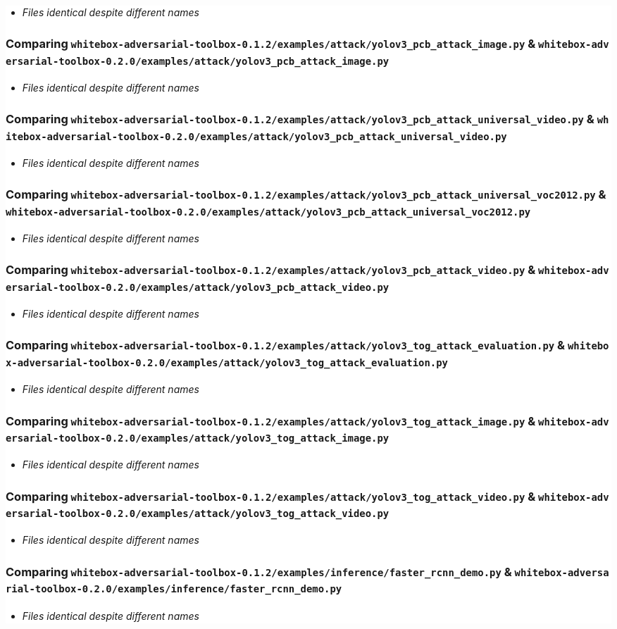 * *Files identical despite different names*

### Comparing `whitebox-adversarial-toolbox-0.1.2/examples/attack/yolov3_pcb_attack_image.py` & `whitebox-adversarial-toolbox-0.2.0/examples/attack/yolov3_pcb_attack_image.py`

 * *Files identical despite different names*

### Comparing `whitebox-adversarial-toolbox-0.1.2/examples/attack/yolov3_pcb_attack_universal_video.py` & `whitebox-adversarial-toolbox-0.2.0/examples/attack/yolov3_pcb_attack_universal_video.py`

 * *Files identical despite different names*

### Comparing `whitebox-adversarial-toolbox-0.1.2/examples/attack/yolov3_pcb_attack_universal_voc2012.py` & `whitebox-adversarial-toolbox-0.2.0/examples/attack/yolov3_pcb_attack_universal_voc2012.py`

 * *Files identical despite different names*

### Comparing `whitebox-adversarial-toolbox-0.1.2/examples/attack/yolov3_pcb_attack_video.py` & `whitebox-adversarial-toolbox-0.2.0/examples/attack/yolov3_pcb_attack_video.py`

 * *Files identical despite different names*

### Comparing `whitebox-adversarial-toolbox-0.1.2/examples/attack/yolov3_tog_attack_evaluation.py` & `whitebox-adversarial-toolbox-0.2.0/examples/attack/yolov3_tog_attack_evaluation.py`

 * *Files identical despite different names*

### Comparing `whitebox-adversarial-toolbox-0.1.2/examples/attack/yolov3_tog_attack_image.py` & `whitebox-adversarial-toolbox-0.2.0/examples/attack/yolov3_tog_attack_image.py`

 * *Files identical despite different names*

### Comparing `whitebox-adversarial-toolbox-0.1.2/examples/attack/yolov3_tog_attack_video.py` & `whitebox-adversarial-toolbox-0.2.0/examples/attack/yolov3_tog_attack_video.py`

 * *Files identical despite different names*

### Comparing `whitebox-adversarial-toolbox-0.1.2/examples/inference/faster_rcnn_demo.py` & `whitebox-adversarial-toolbox-0.2.0/examples/inference/faster_rcnn_demo.py`

 * *Files identical despite different names*
